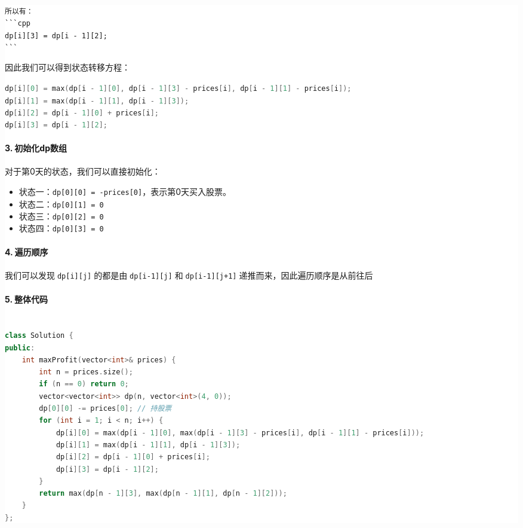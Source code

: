     所以有：
    ```cpp
    dp[i][3] = dp[i - 1][2];
    ```

因此我们可以得到状态转移方程：
```cpp
dp[i][0] = max(dp[i - 1][0], dp[i - 1][3] - prices[i], dp[i - 1][1] - prices[i]);
dp[i][1] = max(dp[i - 1][1], dp[i - 1][3]);
dp[i][2] = dp[i - 1][0] + prices[i];
dp[i][3] = dp[i - 1][2];
```

#### 3. 初始化dp数组

对于第0天的状态，我们可以直接初始化：
- 状态一：`dp[0][0] = -prices[0]`，表示第0天买入股票。
- 状态二：`dp[0][1] = 0`
- 状态三：`dp[0][2] = 0`
- 状态四：`dp[0][3] = 0`

#### 4. 遍历顺序

我们可以发现 `dp[i][j]` 的都是由 `dp[i-1][j]` 和 `dp[i-1][j+1]` 递推而来，因此遍历顺序是从前往后

#### 5. 整体代码

```cpp

class Solution {
public:
    int maxProfit(vector<int>& prices) {
        int n = prices.size();
        if (n == 0) return 0;
        vector<vector<int>> dp(n, vector<int>(4, 0));
        dp[0][0] -= prices[0]; // 持股票
        for (int i = 1; i < n; i++) {
            dp[i][0] = max(dp[i - 1][0], max(dp[i - 1][3] - prices[i], dp[i - 1][1] - prices[i]));
            dp[i][1] = max(dp[i - 1][1], dp[i - 1][3]);
            dp[i][2] = dp[i - 1][0] + prices[i];
            dp[i][3] = dp[i - 1][2];
        }
        return max(dp[n - 1][3], max(dp[n - 1][1], dp[n - 1][2]));
    }
};
```